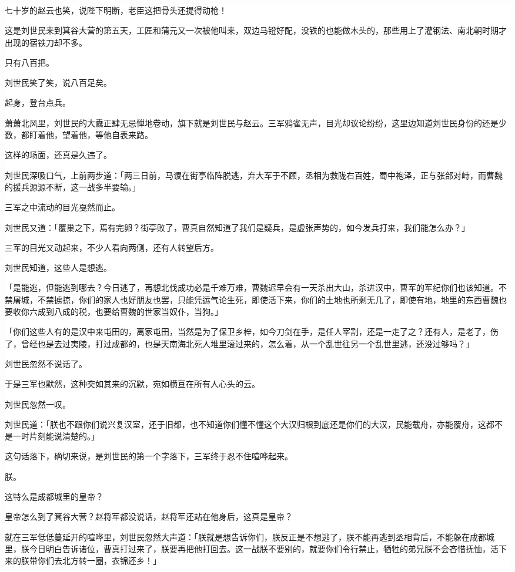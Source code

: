 七十岁的赵云也笑，说陛下明断，老臣这把骨头还提得动枪！


这是刘世民来到箕谷大营的第五天，工匠和蒲元又一次被他叫来，双边马镫好配，没铁的也能做木头的，那些用上了灌钢法、南北朝时期才出现的宿铁刀却不多。


只有八百把。


刘世民笑了笑，说八百足矣。


起身，登台点兵。


萧萧北风里，刘世民的大纛正肆无忌惮地卷动，旗下就是刘世民与赵云。三军鸦雀无声，目光却议论纷纷，这里边知道刘世民身份的还是少数，都盯着他，望着他，等他自表来路。


这样的场面，还真是久违了。


刘世民深吸口气，上前两步道：「两三日前，马谡在街亭临阵脱逃，弃大军于不顾，丞相为救陇右百姓，蜀中袍泽，正与张郃对峙，而曹魏的援兵源源不断，这一战多半要输。」


三军之中流动的目光戛然而止。 


刘世民又道：「覆巢之下，焉有完卵？街亭败了，曹真自然知道了我们是疑兵，是虚张声势的，如今发兵打来，我们能怎么办？」


三军的目光又动起来，不少人看向两侧，还有人转望后方。


刘世民知道，这些人是想逃。


「是能逃，但能逃到哪去？今日逃了，再想北伐成功必是千难万难，曹魏迟早会有一天杀出大山，杀进汉中，曹军的军纪你们也该知道。不禁屠城，不禁掳掠，你们的家人也好朋友也罢，只能凭运气论生死，即使活下来，你们的土地也所剩无几了，即使有地，地里的东西曹魏也要收你六成到八成的税，也要给曹魏的世家当奴仆，当狗。」


「你们这些人有的是汉中来屯田的，离家屯田，当然是为了保卫乡梓，如今刀剑在手，是任人宰割，还是一走了之？还有人，是老了，伤了，曾经也是去过夷陵，打过成都的，也是天南海北死人堆里滚过来的，怎么着，从一个乱世往另一个乱世里逃，还没过够吗？」


刘世民忽然不说话了。


于是三军也默然，这种突如其来的沉默，宛如横亘在所有人心头的云。


刘世民忽然一叹。


刘世民道：「朕也不跟你们说兴复汉室，还于旧都，也不知道你们懂不懂这个大汉归根到底还是你们的大汉，民能载舟，亦能覆舟，这都不是一时片刻能说清楚的。」


这句话落下，确切来说，是刘世民的第一个字落下，三军终于忍不住喧哗起来。


朕。


这特么是成都城里的皇帝？


皇帝怎么到了箕谷大营？赵将军都没说话，赵将军还站在他身后，这真是皇帝？ 


就在三军低低蔓延开的喧哗里，刘世民忽然大声道：「朕就是想告诉你们，朕反正是不想逃了，朕不能再逃到丞相背后，不能躲在成都城里，朕今日明白告诉诸位，曹真打过来了，朕要再把他打回去。这一战朕不要别的，就要你们令行禁止，牺牲的弟兄朕不会吝惜抚恤，活下来的朕带你们去北方转一圈，衣锦还乡！」
